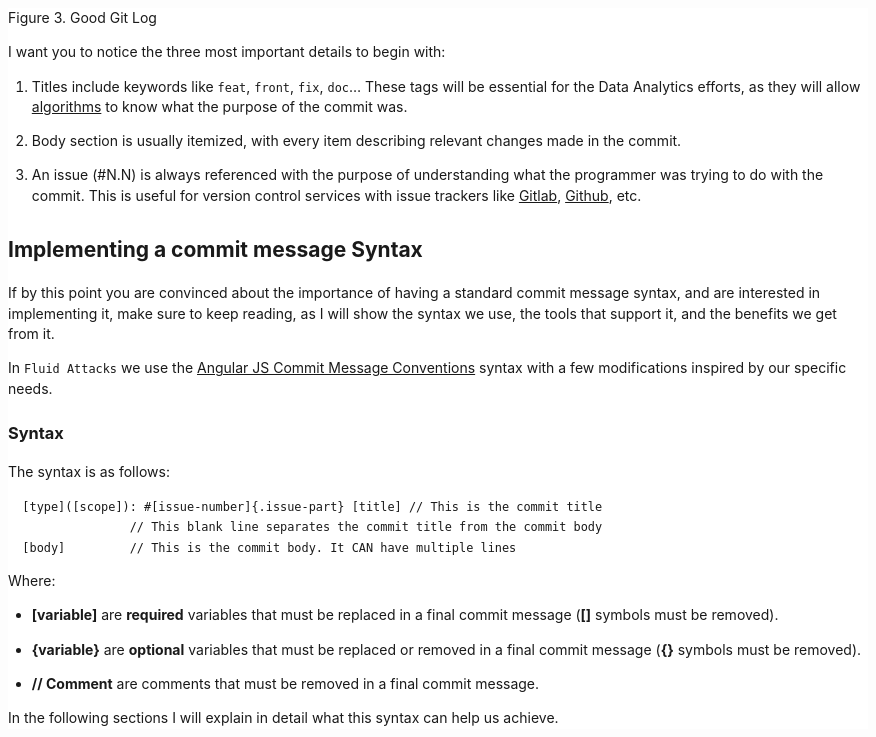 <div class="title">

Figure 3. Good Git Log

</div>

</div>

I want you to notice the three most important details to begin with:

1. Titles include keywords like `feat`, `front`, `fix`, `doc`…​ These
    tags will be essential for the Data Analytics efforts, as they will
    allow [algorithms](../crash-course-machine-learning/) to know what
    the purpose of the commit was.

2. Body section is usually itemized, with every item describing
    relevant changes made in the commit.

3. An issue (\#N.N) is always referenced with the purpose of
    understanding what the programmer was trying to do with the commit.
    This is useful for version control services with issue trackers like
    [Gitlab](https://gitlab.com/), [Github](https://github.com/), etc.

## Implementing a commit message Syntax

If by this point you are convinced about the importance of having a
standard commit message syntax, and are interested in implementing it,
make sure to keep reading, as I will show the syntax we use, the tools
that support it, and the benefits we get from it.

In `Fluid Attacks` we use the [Angular JS Commit Message
Conventions](https://docs.google.com/document/d/1QrDFcIiPjSLDn3EL15IJygNPiHORgU1_OOAqWjiDU5Y/edit)
syntax with a few modifications inspired by our specific needs.

### Syntax

The syntax is as follows:

``` text
  [type]([scope]): #[issue-number]{.issue-part} [title] // This is the commit title
                 // This blank line separates the commit title from the commit body
  [body]         // This is the commit body. It CAN have multiple lines
```

Where:

- **\[variable\]** are **required** variables that must be replaced in
  a final commit message (**\[\]** symbols must be removed).

- **{variable}** are **optional** variables that must be replaced or
  removed in a final commit message (**{}** symbols must be removed).

- **// Comment** are comments that must be removed in a final commit
  message.

In the following sections I will explain in detail what this syntax can
help us achieve.
